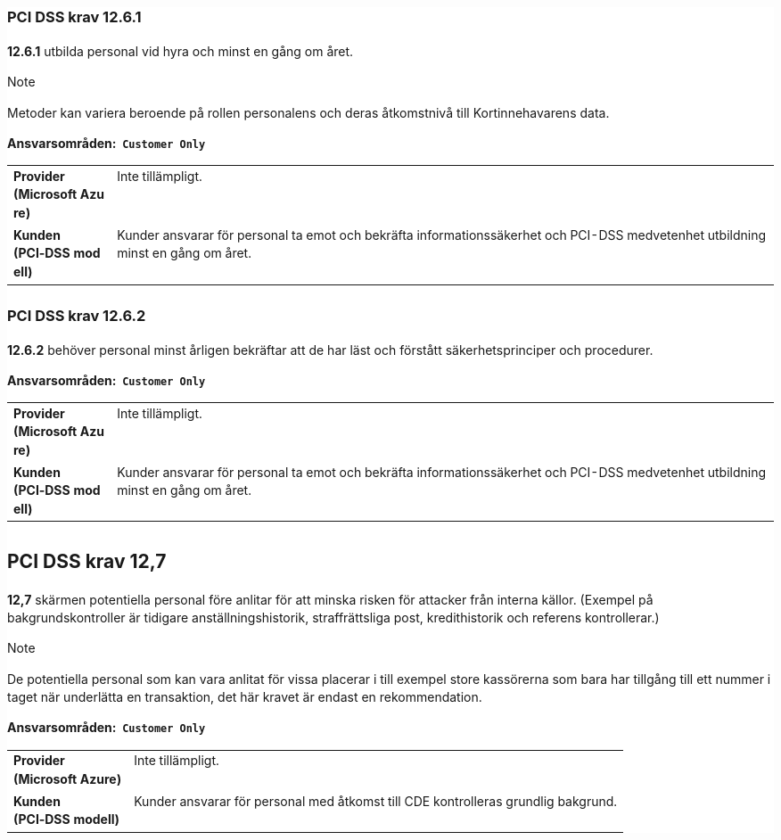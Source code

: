 

### <a name="pci-dss-requirement-1261"></a>PCI DSS krav 12.6.1

**12.6.1** utbilda personal vid hyra och minst en gång om året. 

> [!NOTE]
> Metoder kan variera beroende på rollen personalens och deras åtkomstnivå till Kortinnehavarens data.

**Ansvarsområden:&nbsp;&nbsp;`Customer Only`**

|||
|---|---|
| **Provider<br />(Microsoft&nbsp;Azure)** | Inte tillämpligt. |
| **Kunden<br />(PCI&#8209;DSS&nbsp;modell)** | Kunder ansvarar för personal ta emot och bekräfta informationssäkerhet och PCI-DSS medvetenhet utbildning minst en gång om året.|



### <a name="pci-dss-requirement-1262"></a>PCI DSS krav 12.6.2

**12.6.2** behöver personal minst årligen bekräftar att de har läst och förstått säkerhetsprinciper och procedurer.

**Ansvarsområden:&nbsp;&nbsp;`Customer Only`**

|||
|---|---|
| **Provider<br />(Microsoft&nbsp;Azure)** | Inte tillämpligt. |
| **Kunden<br />(PCI&#8209;DSS&nbsp;modell)** | Kunder ansvarar för personal ta emot och bekräfta informationssäkerhet och PCI-DSS medvetenhet utbildning minst en gång om året.|



## <a name="pci-dss-requirement-127"></a>PCI DSS krav 12,7

**12,7** skärmen potentiella personal före anlitar för att minska risken för attacker från interna källor. (Exempel på bakgrundskontroller är tidigare anställningshistorik, straffrättsliga post, kredithistorik och referens kontrollerar.) 

> [!NOTE]
> De potentiella personal som kan vara anlitat för vissa placerar i till exempel store kassörerna som bara har tillgång till ett nummer i taget när underlätta en transaktion, det här kravet är endast en rekommendation.

**Ansvarsområden:&nbsp;&nbsp;`Customer Only`**

|||
|---|---|
| **Provider<br />(Microsoft&nbsp;Azure)** | Inte tillämpligt. |
| **Kunden<br />(PCI&#8209;DSS&nbsp;modell)** | Kunder ansvarar för personal med åtkomst till CDE kontrolleras grundlig bakgrund.|

